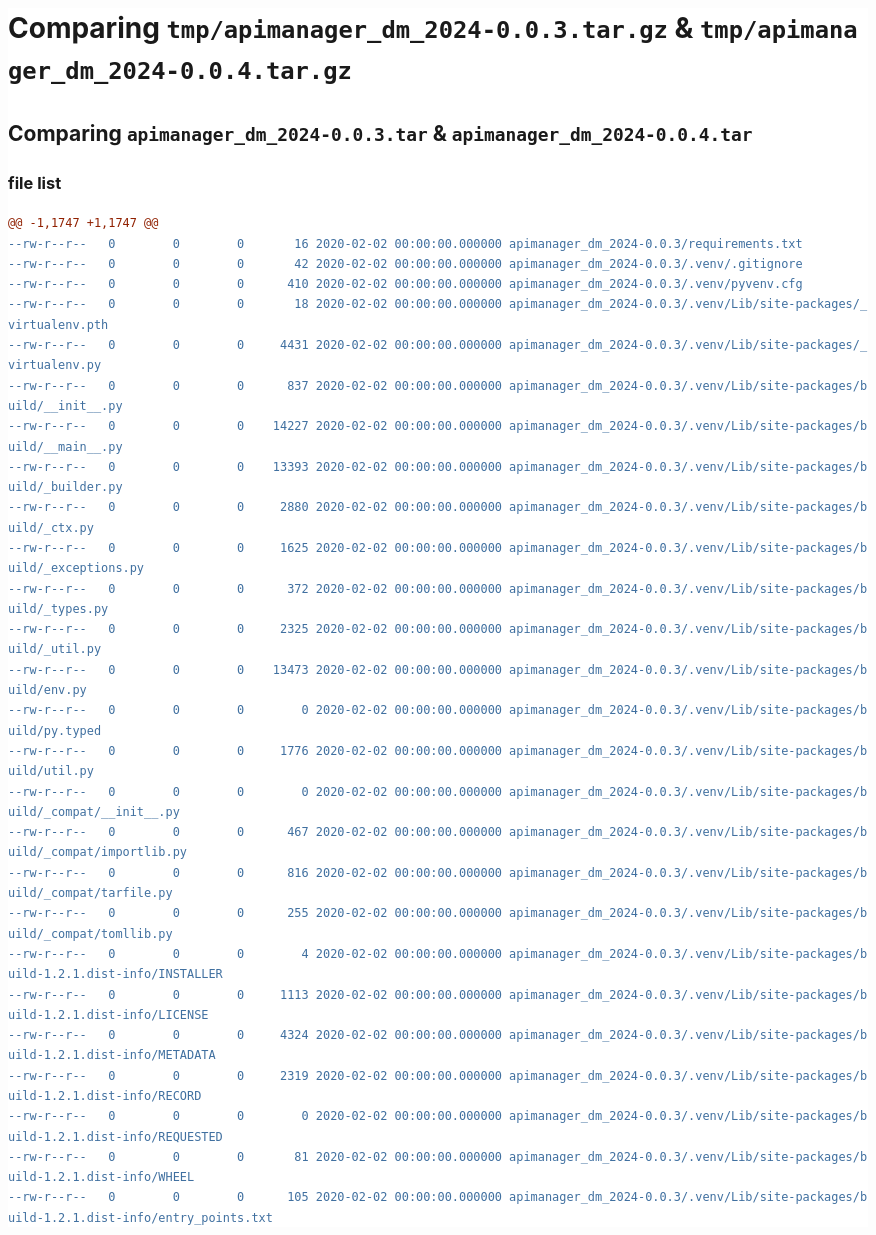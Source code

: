 # Comparing `tmp/apimanager_dm_2024-0.0.3.tar.gz` & `tmp/apimanager_dm_2024-0.0.4.tar.gz`

## Comparing `apimanager_dm_2024-0.0.3.tar` & `apimanager_dm_2024-0.0.4.tar`

### file list

```diff
@@ -1,1747 +1,1747 @@
--rw-r--r--   0        0        0       16 2020-02-02 00:00:00.000000 apimanager_dm_2024-0.0.3/requirements.txt
--rw-r--r--   0        0        0       42 2020-02-02 00:00:00.000000 apimanager_dm_2024-0.0.3/.venv/.gitignore
--rw-r--r--   0        0        0      410 2020-02-02 00:00:00.000000 apimanager_dm_2024-0.0.3/.venv/pyvenv.cfg
--rw-r--r--   0        0        0       18 2020-02-02 00:00:00.000000 apimanager_dm_2024-0.0.3/.venv/Lib/site-packages/_virtualenv.pth
--rw-r--r--   0        0        0     4431 2020-02-02 00:00:00.000000 apimanager_dm_2024-0.0.3/.venv/Lib/site-packages/_virtualenv.py
--rw-r--r--   0        0        0      837 2020-02-02 00:00:00.000000 apimanager_dm_2024-0.0.3/.venv/Lib/site-packages/build/__init__.py
--rw-r--r--   0        0        0    14227 2020-02-02 00:00:00.000000 apimanager_dm_2024-0.0.3/.venv/Lib/site-packages/build/__main__.py
--rw-r--r--   0        0        0    13393 2020-02-02 00:00:00.000000 apimanager_dm_2024-0.0.3/.venv/Lib/site-packages/build/_builder.py
--rw-r--r--   0        0        0     2880 2020-02-02 00:00:00.000000 apimanager_dm_2024-0.0.3/.venv/Lib/site-packages/build/_ctx.py
--rw-r--r--   0        0        0     1625 2020-02-02 00:00:00.000000 apimanager_dm_2024-0.0.3/.venv/Lib/site-packages/build/_exceptions.py
--rw-r--r--   0        0        0      372 2020-02-02 00:00:00.000000 apimanager_dm_2024-0.0.3/.venv/Lib/site-packages/build/_types.py
--rw-r--r--   0        0        0     2325 2020-02-02 00:00:00.000000 apimanager_dm_2024-0.0.3/.venv/Lib/site-packages/build/_util.py
--rw-r--r--   0        0        0    13473 2020-02-02 00:00:00.000000 apimanager_dm_2024-0.0.3/.venv/Lib/site-packages/build/env.py
--rw-r--r--   0        0        0        0 2020-02-02 00:00:00.000000 apimanager_dm_2024-0.0.3/.venv/Lib/site-packages/build/py.typed
--rw-r--r--   0        0        0     1776 2020-02-02 00:00:00.000000 apimanager_dm_2024-0.0.3/.venv/Lib/site-packages/build/util.py
--rw-r--r--   0        0        0        0 2020-02-02 00:00:00.000000 apimanager_dm_2024-0.0.3/.venv/Lib/site-packages/build/_compat/__init__.py
--rw-r--r--   0        0        0      467 2020-02-02 00:00:00.000000 apimanager_dm_2024-0.0.3/.venv/Lib/site-packages/build/_compat/importlib.py
--rw-r--r--   0        0        0      816 2020-02-02 00:00:00.000000 apimanager_dm_2024-0.0.3/.venv/Lib/site-packages/build/_compat/tarfile.py
--rw-r--r--   0        0        0      255 2020-02-02 00:00:00.000000 apimanager_dm_2024-0.0.3/.venv/Lib/site-packages/build/_compat/tomllib.py
--rw-r--r--   0        0        0        4 2020-02-02 00:00:00.000000 apimanager_dm_2024-0.0.3/.venv/Lib/site-packages/build-1.2.1.dist-info/INSTALLER
--rw-r--r--   0        0        0     1113 2020-02-02 00:00:00.000000 apimanager_dm_2024-0.0.3/.venv/Lib/site-packages/build-1.2.1.dist-info/LICENSE
--rw-r--r--   0        0        0     4324 2020-02-02 00:00:00.000000 apimanager_dm_2024-0.0.3/.venv/Lib/site-packages/build-1.2.1.dist-info/METADATA
--rw-r--r--   0        0        0     2319 2020-02-02 00:00:00.000000 apimanager_dm_2024-0.0.3/.venv/Lib/site-packages/build-1.2.1.dist-info/RECORD
--rw-r--r--   0        0        0        0 2020-02-02 00:00:00.000000 apimanager_dm_2024-0.0.3/.venv/Lib/site-packages/build-1.2.1.dist-info/REQUESTED
--rw-r--r--   0        0        0       81 2020-02-02 00:00:00.000000 apimanager_dm_2024-0.0.3/.venv/Lib/site-packages/build-1.2.1.dist-info/WHEEL
--rw-r--r--   0        0        0      105 2020-02-02 00:00:00.000000 apimanager_dm_2024-0.0.3/.venv/Lib/site-packages/build-1.2.1.dist-info/entry_points.txt
```